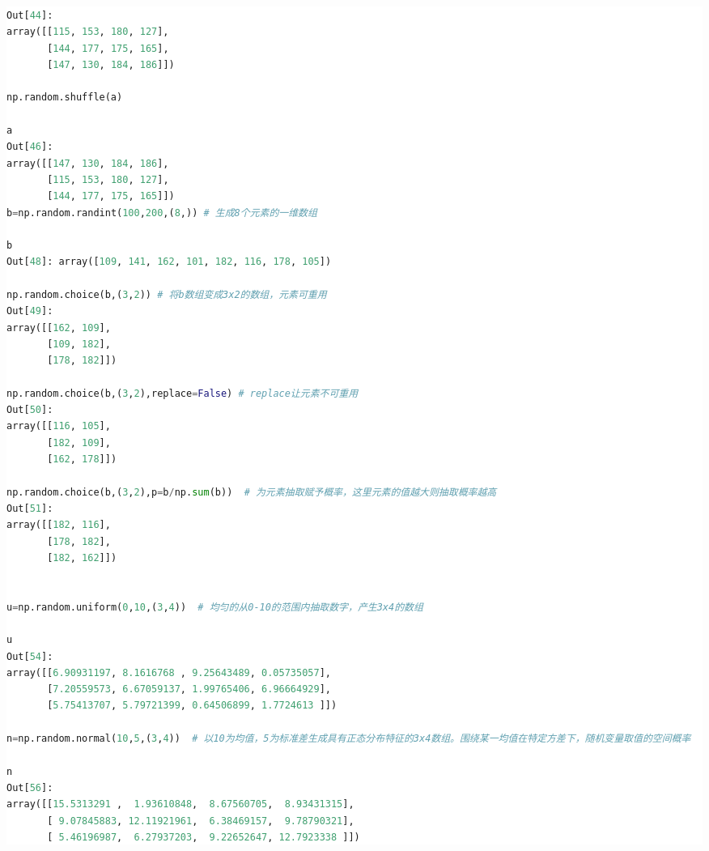 ```python
Out[44]: 
array([[115, 153, 180, 127],
       [144, 177, 175, 165],
       [147, 130, 184, 186]])

np.random.shuffle(a)

a
Out[46]: 
array([[147, 130, 184, 186],
       [115, 153, 180, 127],
       [144, 177, 175, 165]])
b=np.random.randint(100,200,(8,)) # 生成8个元素的一维数组

b
Out[48]: array([109, 141, 162, 101, 182, 116, 178, 105])

np.random.choice(b,(3,2)) # 将b数组变成3x2的数组，元素可重用
Out[49]: 
array([[162, 109],
       [109, 182],
       [178, 182]])

np.random.choice(b,(3,2),replace=False) # replace让元素不可重用
Out[50]: 
array([[116, 105],
       [182, 109],
       [162, 178]])

np.random.choice(b,(3,2),p=b/np.sum(b))  # 为元素抽取赋予概率，这里元素的值越大则抽取概率越高
Out[51]: 
array([[182, 116],
       [178, 182],
       [182, 162]])


u=np.random.uniform(0,10,(3,4))  # 均匀的从0-10的范围内抽取数字，产生3x4的数组

u
Out[54]: 
array([[6.90931197, 8.1616768 , 9.25643489, 0.05735057],
       [7.20559573, 6.67059137, 1.99765406, 6.96664929],
       [5.75413707, 5.79721399, 0.64506899, 1.7724613 ]])

n=np.random.normal(10,5,(3,4))  # 以10为均值，5为标准差生成具有正态分布特征的3x4数组。围绕某一均值在特定方差下，随机变量取值的空间概率

n
Out[56]: 
array([[15.5313291 ,  1.93610848,  8.67560705,  8.93431315],
       [ 9.07845883, 12.11921961,  6.38469157,  9.78790321],
       [ 5.46196987,  6.27937203,  9.22652647, 12.7923338 ]])

```
